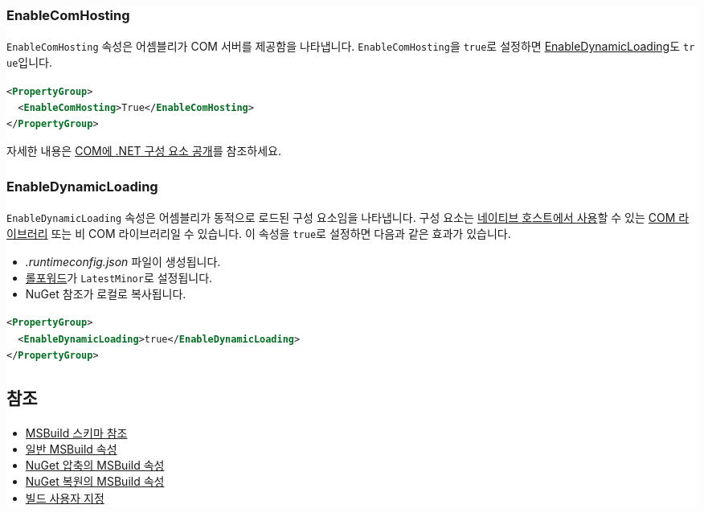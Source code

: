 ### <a name="enablecomhosting"></a>EnableComHosting

`EnableComHosting` 속성은 어셈블리가 COM 서버를 제공함을 나타냅니다. `EnableComHosting`을 `true`로 설정하면 [EnableDynamicLoading](#enabledynamicloading)도 `true`입니다.

```xml
<PropertyGroup>
  <EnableComHosting>True</EnableComHosting>
</PropertyGroup>
```

자세한 내용은 [COM에 .NET 구성 요소 공개](../native-interop/expose-components-to-com.md)를 참조하세요.

### <a name="enabledynamicloading"></a>EnableDynamicLoading

`EnableDynamicLoading` 속성은 어셈블리가 동적으로 로드된 구성 요소임을 나타냅니다. 구성 요소는 [네이티브 호스트에서 사용](../tutorials/netcore-hosting.md)할 수 있는 [COM 라이브러리](/windows/win32/com/the-component-object-model) 또는 비 COM 라이브러리일 수 있습니다. 이 속성을 `true`로 설정하면 다음과 같은 효과가 있습니다.

- *.runtimeconfig.json* 파일이 생성됩니다.
- [롤포워드](../whats-new/dotnet-core-3-0.md#major-version-runtime-roll-forward)가 `LatestMinor`로 설정됩니다.
- NuGet 참조가 로컬로 복사됩니다.

```xml
<PropertyGroup>
  <EnableDynamicLoading>true</EnableDynamicLoading>
</PropertyGroup>
```

## <a name="see-also"></a>참조

- [MSBuild 스키마 참조](/visualstudio/msbuild/msbuild-project-file-schema-reference)
- [일반 MSBuild 속성](/visualstudio/msbuild/common-msbuild-project-properties)
- [NuGet 압축의 MSBuild 속성](/nuget/reference/msbuild-targets#pack-target)
- [NuGet 복원의 MSBuild 속성](/nuget/reference/msbuild-targets#restore-properties)
- [빌드 사용자 지정](/visualstudio/msbuild/customize-your-build)
